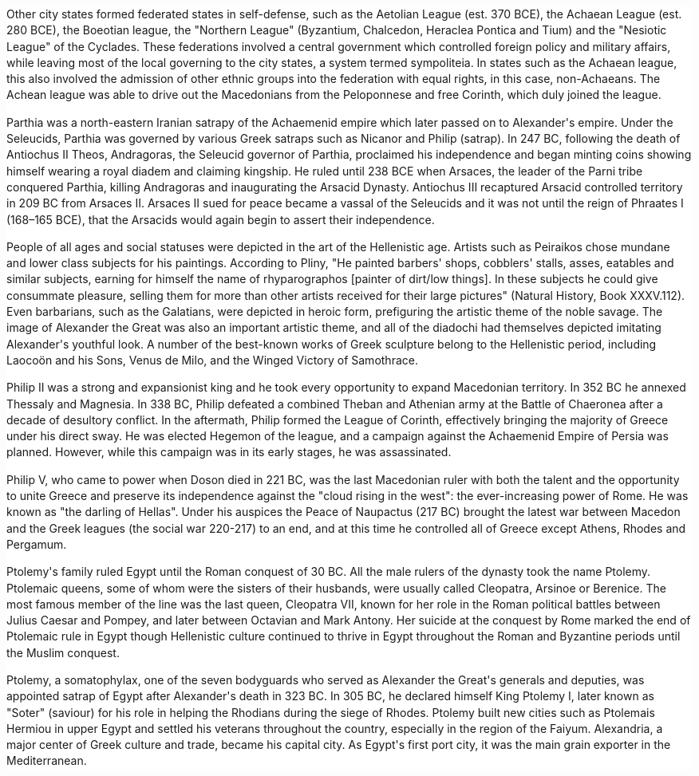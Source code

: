 Other city states formed federated states in self-defense, such as the Aetolian League (est. 370 BCE), the Achaean League (est. 280 BCE), the Boeotian league, the "Northern League" (Byzantium, Chalcedon, Heraclea Pontica and Tium) and the "Nesiotic League" of the Cyclades. These federations involved a central government which controlled foreign policy and military affairs, while leaving most of the local governing to the city states, a system termed sympoliteia. In states such as the Achaean league, this also involved the admission of other ethnic groups into the federation with equal rights, in this case, non-Achaeans. The Achean league was able to drive out the Macedonians from the Peloponnese and free Corinth, which duly joined the league.

Parthia was a north-eastern Iranian satrapy of the Achaemenid empire which later passed on to Alexander's empire. Under the Seleucids, Parthia was governed by various Greek satraps such as Nicanor and Philip (satrap). In 247 BC, following the death of Antiochus II Theos, Andragoras, the Seleucid governor of Parthia, proclaimed his independence and began minting coins showing himself wearing a royal diadem and claiming kingship. He ruled until 238 BCE when Arsaces, the leader of the Parni tribe conquered Parthia, killing Andragoras and inaugurating the Arsacid Dynasty. Antiochus III recaptured Arsacid controlled territory in 209 BC from Arsaces II. Arsaces II sued for peace became a vassal of the Seleucids and it was not until the reign of Phraates I (168–165 BCE), that the Arsacids would again begin to assert their independence.

People of all ages and social statuses were depicted in the art of the Hellenistic age. Artists such as Peiraikos chose mundane and lower class subjects for his paintings. According to Pliny, "He painted barbers' shops, cobblers' stalls, asses, eatables and similar subjects, earning for himself the name of rhyparographos [painter of dirt/low things]. In these subjects he could give consummate pleasure, selling them for more than other artists received for their large pictures" (Natural History, Book XXXV.112). Even barbarians, such as the Galatians, were depicted in heroic form, prefiguring the artistic theme of the noble savage. The image of Alexander the Great was also an important artistic theme, and all of the diadochi had themselves depicted imitating Alexander's youthful look. A number of the best-known works of Greek sculpture belong to the Hellenistic period, including Laocoön and his Sons, Venus de Milo, and the Winged Victory of Samothrace.

Philip II was a strong and expansionist king and he took every opportunity to expand Macedonian territory. In 352 BC he annexed Thessaly and Magnesia. In 338 BC, Philip defeated a combined Theban and Athenian army at the Battle of Chaeronea after a decade of desultory conflict. In the aftermath, Philip formed the League of Corinth, effectively bringing the majority of Greece under his direct sway. He was elected Hegemon of the league, and a campaign against the Achaemenid Empire of Persia was planned. However, while this campaign was in its early stages, he was assassinated.

Philip V, who came to power when Doson died in 221 BC, was the last Macedonian ruler with both the talent and the opportunity to unite Greece and preserve its independence against the "cloud rising in the west": the ever-increasing power of Rome. He was known as "the darling of Hellas". Under his auspices the Peace of Naupactus (217 BC) brought the latest war between Macedon and the Greek leagues (the social war 220-217) to an end, and at this time he controlled all of Greece except Athens, Rhodes and Pergamum.

Ptolemy's family ruled Egypt until the Roman conquest of 30 BC. All the male rulers of the dynasty took the name Ptolemy. Ptolemaic queens, some of whom were the sisters of their husbands, were usually called Cleopatra, Arsinoe or Berenice. The most famous member of the line was the last queen, Cleopatra VII, known for her role in the Roman political battles between Julius Caesar and Pompey, and later between Octavian and Mark Antony. Her suicide at the conquest by Rome marked the end of Ptolemaic rule in Egypt though Hellenistic culture continued to thrive in Egypt throughout the Roman and Byzantine periods until the Muslim conquest.

Ptolemy, a somatophylax, one of the seven bodyguards who served as Alexander the Great's generals and deputies, was appointed satrap of Egypt after Alexander's death in 323 BC. In 305 BC, he declared himself King Ptolemy I, later known as "Soter" (saviour) for his role in helping the Rhodians during the siege of Rhodes. Ptolemy built new cities such as Ptolemais Hermiou in upper Egypt and settled his veterans throughout the country, especially in the region of the Faiyum. Alexandria, a major center of Greek culture and trade, became his capital city. As Egypt's first port city, it was the main grain exporter in the Mediterranean.
